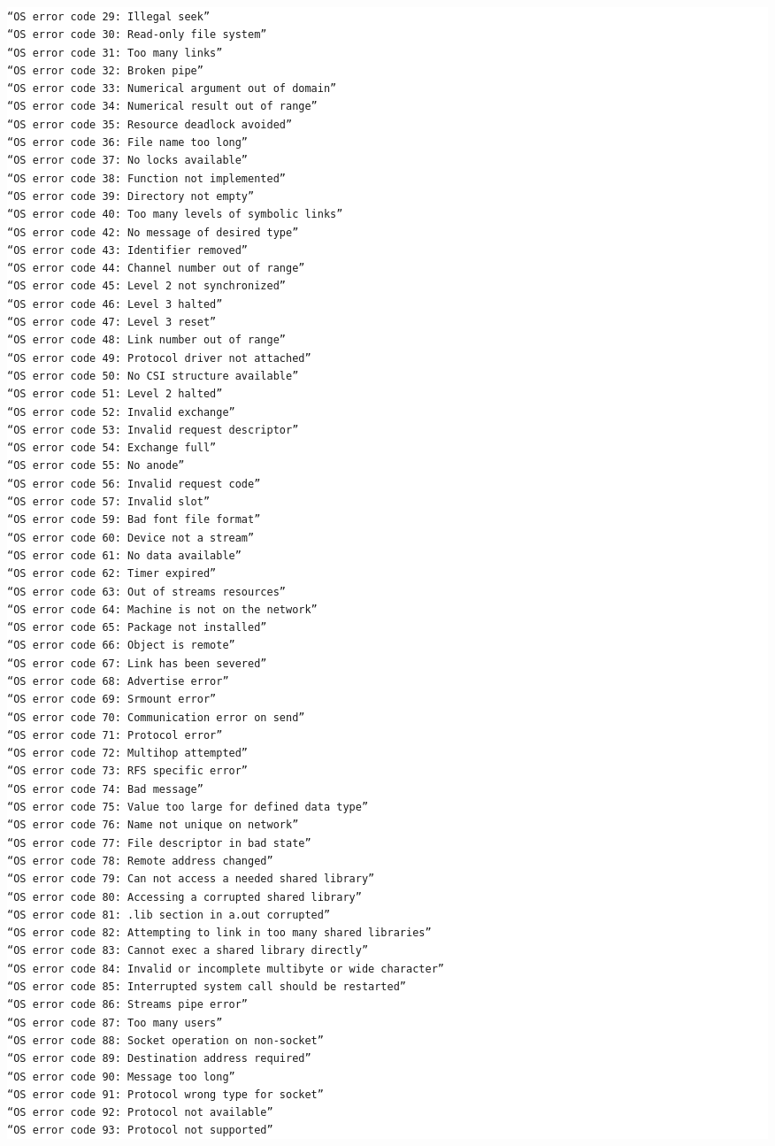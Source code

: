 ````
“OS error code 29: Illegal seek”
“OS error code 30: Read-only file system”
“OS error code 31: Too many links”
“OS error code 32: Broken pipe”
“OS error code 33: Numerical argument out of domain”
“OS error code 34: Numerical result out of range”
“OS error code 35: Resource deadlock avoided”
“OS error code 36: File name too long”
“OS error code 37: No locks available”
“OS error code 38: Function not implemented”
“OS error code 39: Directory not empty”
“OS error code 40: Too many levels of symbolic links”
“OS error code 42: No message of desired type”
“OS error code 43: Identifier removed”
“OS error code 44: Channel number out of range”
“OS error code 45: Level 2 not synchronized”
“OS error code 46: Level 3 halted”
“OS error code 47: Level 3 reset”
“OS error code 48: Link number out of range”
“OS error code 49: Protocol driver not attached”
“OS error code 50: No CSI structure available”
“OS error code 51: Level 2 halted”
“OS error code 52: Invalid exchange”
“OS error code 53: Invalid request descriptor”
“OS error code 54: Exchange full”
“OS error code 55: No anode”
“OS error code 56: Invalid request code”
“OS error code 57: Invalid slot”
“OS error code 59: Bad font file format”
“OS error code 60: Device not a stream”
“OS error code 61: No data available”
“OS error code 62: Timer expired”
“OS error code 63: Out of streams resources”
“OS error code 64: Machine is not on the network”
“OS error code 65: Package not installed”
“OS error code 66: Object is remote”
“OS error code 67: Link has been severed”
“OS error code 68: Advertise error”
“OS error code 69: Srmount error”
“OS error code 70: Communication error on send”
“OS error code 71: Protocol error”
“OS error code 72: Multihop attempted”
“OS error code 73: RFS specific error”
“OS error code 74: Bad message”
“OS error code 75: Value too large for defined data type”
“OS error code 76: Name not unique on network”
“OS error code 77: File descriptor in bad state”
“OS error code 78: Remote address changed”
“OS error code 79: Can not access a needed shared library”
“OS error code 80: Accessing a corrupted shared library”
“OS error code 81: .lib section in a.out corrupted”
“OS error code 82: Attempting to link in too many shared libraries”
“OS error code 83: Cannot exec a shared library directly”
“OS error code 84: Invalid or incomplete multibyte or wide character”
“OS error code 85: Interrupted system call should be restarted”
“OS error code 86: Streams pipe error”
“OS error code 87: Too many users”
“OS error code 88: Socket operation on non-socket”
“OS error code 89: Destination address required”
“OS error code 90: Message too long”
“OS error code 91: Protocol wrong type for socket”
“OS error code 92: Protocol not available”
“OS error code 93: Protocol not supported”
````